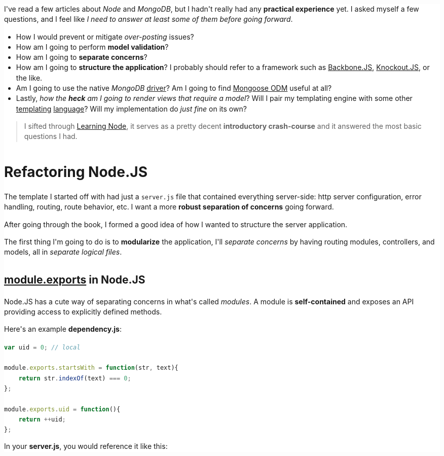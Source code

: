 I've read a few articles about _Node_ and _MongoDB_, but I hadn't really had any **practical experience** yet. I asked myself a few questions, and I feel like _I need to answer at least some of them before going forward_.

- How I would prevent or mitigate _over-posting_ issues?
- How am I going to perform **model validation**?
- How am I going to **separate concerns**?
- How am I going to **structure the application**? I probably should refer to a framework such as [Backbone.JS](http://backbonejs.org/ "Backbone.JS"), [Knockout.JS](http://knockoutjs.com/ "Knockout.JS"), or the like.
- Am I going to use the native _MongoDB_ [driver](http://www.mongodb.org/display/DOCS/Drivers)? Am I going to find [Mongoose ODM](http://mongoosejs.com/ "Mongoose Object Document Mapper") useful at all?
- Lastly, _how the **heck** am I going to render views that require a model_? Will I pair my templating engine with some other [templating](http://mustache.github.com/ "Mustache") [language](http://handlebarsjs.com/ "Handlebars")? Will my implementation do _just fine_ on its own?

> I sifted through [Learning Node](http://www.amazon.com/dp/1449323073 "Learning Node, O'Reiley, Aug 2012"), it serves as a pretty decent **introductory crash-course** and it answered the most basic questions I had.

# Refactoring Node.JS #

The template I started off with had just a `server.js` file that contained everything server-side: http server configuration, error handling, routing, route behavior, etc. I want a more **robust separation of concerns** going forward.

After going through the book, I formed a good idea of how I wanted to structure the server application.

The first thing I'm going to do is to **modularize** the application, I'll _separate concerns_ by having routing modules, controllers, and models, all in _separate logical files_.

## [module.exports](http://nodejs.org/api/modules.html "Node.JS docs") in Node.JS ##

Node.JS has a cute way of separating concerns in what's called _modules_. A module is **self-contained** and exposes an API providing access to explicitly defined methods.

Here's an example **dependency.js**:

```js
var uid = 0; // local

module.exports.startsWith = function(str, text){
    return str.indexOf(text) === 0;
};

module.exports.uid = function(){
    return ++uid;
};
```

In your **server.js**, you would reference it like this:
